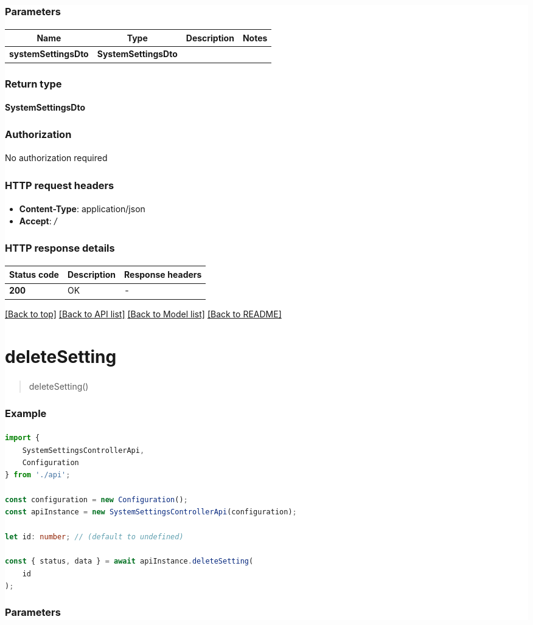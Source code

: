 ### Parameters

|Name | Type | Description  | Notes|
|------------- | ------------- | ------------- | -------------|
| **systemSettingsDto** | **SystemSettingsDto**|  | |


### Return type

**SystemSettingsDto**

### Authorization

No authorization required

### HTTP request headers

 - **Content-Type**: application/json
 - **Accept**: */*


### HTTP response details
| Status code | Description | Response headers |
|-------------|-------------|------------------|
|**200** | OK |  -  |

[[Back to top]](#) [[Back to API list]](../README.md#documentation-for-api-endpoints) [[Back to Model list]](../README.md#documentation-for-models) [[Back to README]](../README.md)

# **deleteSetting**
> deleteSetting()


### Example

```typescript
import {
    SystemSettingsControllerApi,
    Configuration
} from './api';

const configuration = new Configuration();
const apiInstance = new SystemSettingsControllerApi(configuration);

let id: number; // (default to undefined)

const { status, data } = await apiInstance.deleteSetting(
    id
);
```

### Parameters
